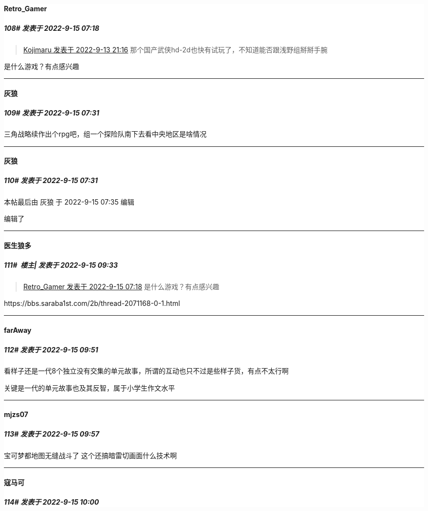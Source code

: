####  Retro_Gamer  
##### 108#       发表于 2022-9-15 07:18

<blockquote><a href="httphttps://bbs.saraba1st.com/2b/forum.php?mod=redirect&amp;goto=findpost&amp;pid=57470685&amp;ptid=2092206" target="_blank">Kojimaru 发表于 2022-9-13 21:16</a>
那个国产武侠hd-2d也快有试玩了，不知道能否跟浅野组掰掰手腕</blockquote>
是什么游戏？有点感兴趣

*****

####  灰狼  
##### 109#       发表于 2022-9-15 07:31

三角战略续作出个rpg吧，组一个探险队南下去看中央地区是啥情况

*****

####  灰狼  
##### 110#       发表于 2022-9-15 07:31

 本帖最后由 灰狼 于 2022-9-15 07:35 编辑 

编辑了

*****

####  医生狼多  
##### 111#         楼主| 发表于 2022-9-15 09:33

<blockquote><a href="httphttps://bbs.saraba1st.com/2b/forum.php?mod=redirect&amp;goto=findpost&amp;pid=57491159&amp;ptid=2092206" target="_blank">Retro_Gamer 发表于 2022-9-15 07:18</a>
是什么游戏？有点感兴趣</blockquote>
https://bbs.saraba1st.com/2b/thread-2071168-0-1.html

*****

####  farAway  
##### 112#       发表于 2022-9-15 09:51

看样子还是一代8个独立没有交集的单元故事，所谓的互动也只不过是些样子货，有点不太行啊

关键是一代的单元故事也及其反智，属于小学生作文水平

*****

####  mjzs07  
##### 113#       发表于 2022-9-15 09:57

宝可梦都地图无缝战斗了 这个还搞暗雷切画面什么技术啊

*****

####  寇马可  
##### 114#       发表于 2022-9-15 10:00
